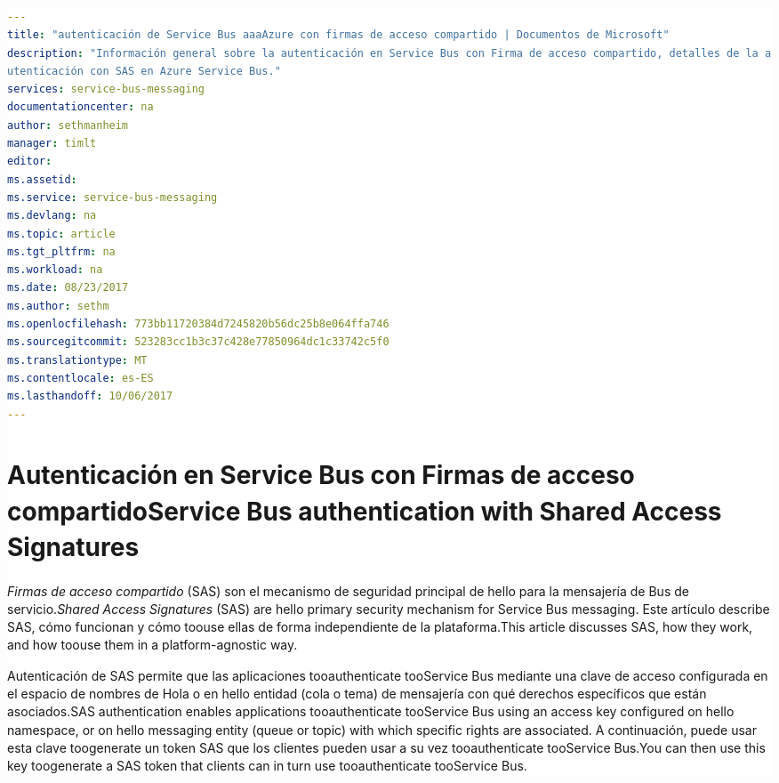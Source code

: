 ```yaml
---
title: "autenticación de Service Bus aaaAzure con firmas de acceso compartido | Documentos de Microsoft"
description: "Información general sobre la autenticación en Service Bus con Firma de acceso compartido, detalles de la autenticación con SAS en Azure Service Bus."
services: service-bus-messaging
documentationcenter: na
author: sethmanheim
manager: timlt
editor: 
ms.assetid: 
ms.service: service-bus-messaging
ms.devlang: na
ms.topic: article
ms.tgt_pltfrm: na
ms.workload: na
ms.date: 08/23/2017
ms.author: sethm
ms.openlocfilehash: 773bb11720384d7245820b56dc25b8e064ffa746
ms.sourcegitcommit: 523283cc1b3c37c428e77850964dc1c33742c5f0
ms.translationtype: MT
ms.contentlocale: es-ES
ms.lasthandoff: 10/06/2017
---
```

# <a name="service-bus-authentication-with-shared-access-signatures"></a><span data-ttu-id="a704a-103">Autenticación en Service Bus con Firmas de acceso compartido</span><span class="sxs-lookup"><span data-stu-id="a704a-103">Service Bus authentication with Shared Access Signatures</span></span>

<span data-ttu-id="a704a-104">*Firmas de acceso compartido* (SAS) son el mecanismo de seguridad principal de hello para la mensajería de Bus de servicio.</span><span class="sxs-lookup"><span data-stu-id="a704a-104">*Shared Access Signatures* (SAS) are hello primary security mechanism for Service Bus messaging.</span></span> <span data-ttu-id="a704a-105">Este artículo describe SAS, cómo funcionan y cómo toouse ellas de forma independiente de la plataforma.</span><span class="sxs-lookup"><span data-stu-id="a704a-105">This article discusses SAS, how they work, and how toouse them in a platform-agnostic way.</span></span>

<span data-ttu-id="a704a-106">Autenticación de SAS permite que las aplicaciones tooauthenticate tooService Bus mediante una clave de acceso configurada en el espacio de nombres de Hola o en hello entidad (cola o tema) de mensajería con qué derechos específicos que están asociados.</span><span class="sxs-lookup"><span data-stu-id="a704a-106">SAS authentication enables applications tooauthenticate tooService Bus using an access key configured on hello namespace, or on hello messaging entity (queue or topic) with which specific rights are associated.</span></span> <span data-ttu-id="a704a-107">A continuación, puede usar esta clave toogenerate un token SAS que los clientes pueden usar a su vez tooauthenticate tooService Bus.</span><span class="sxs-lookup"><span data-stu-id="a704a-107">You can then use this key toogenerate a SAS token that clients can in turn use tooauthenticate tooService Bus.</span></span>
